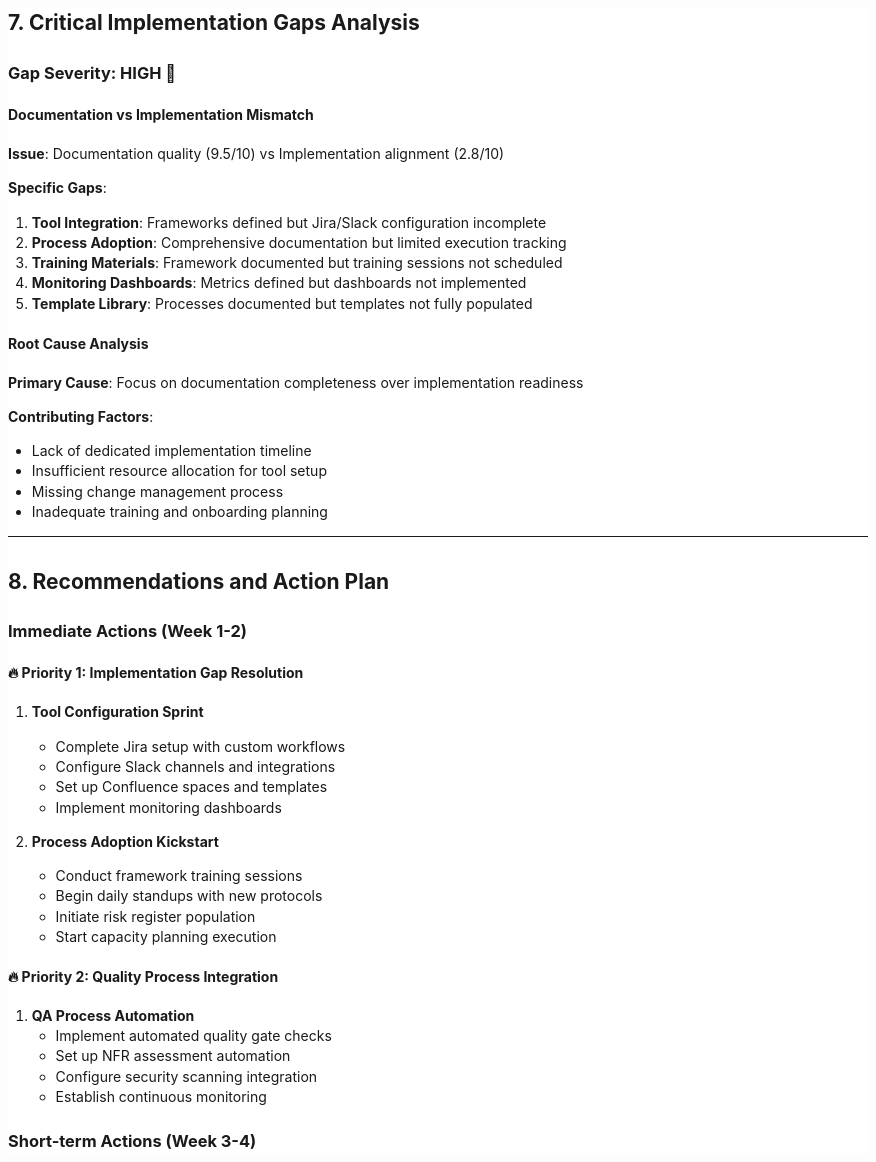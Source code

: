 ## 7. Critical Implementation Gaps Analysis

### Gap Severity: HIGH 🔴

#### Documentation vs Implementation Mismatch
**Issue**: Documentation quality (9.5/10) vs Implementation alignment (2.8/10)

**Specific Gaps**:
1. **Tool Integration**: Frameworks defined but Jira/Slack configuration incomplete
2. **Process Adoption**: Comprehensive documentation but limited execution tracking
3. **Training Materials**: Framework documented but training sessions not scheduled
4. **Monitoring Dashboards**: Metrics defined but dashboards not implemented
5. **Template Library**: Processes documented but templates not fully populated

#### Root Cause Analysis
**Primary Cause**: Focus on documentation completeness over implementation readiness

**Contributing Factors**:
- Lack of dedicated implementation timeline
- Insufficient resource allocation for tool setup
- Missing change management process
- Inadequate training and onboarding planning

---

## 8. Recommendations and Action Plan

### Immediate Actions (Week 1-2)

#### 🔥 Priority 1: Implementation Gap Resolution
1. **Tool Configuration Sprint**
   - Complete Jira setup with custom workflows
   - Configure Slack channels and integrations
   - Set up Confluence spaces and templates
   - Implement monitoring dashboards

2. **Process Adoption Kickstart**
   - Conduct framework training sessions
   - Begin daily standups with new protocols
   - Initiate risk register population
   - Start capacity planning execution

#### 🔥 Priority 2: Quality Process Integration
1. **QA Process Automation**
   - Implement automated quality gate checks
   - Set up NFR assessment automation
   - Configure security scanning integration
   - Establish continuous monitoring

### Short-term Actions (Week 3-4)
